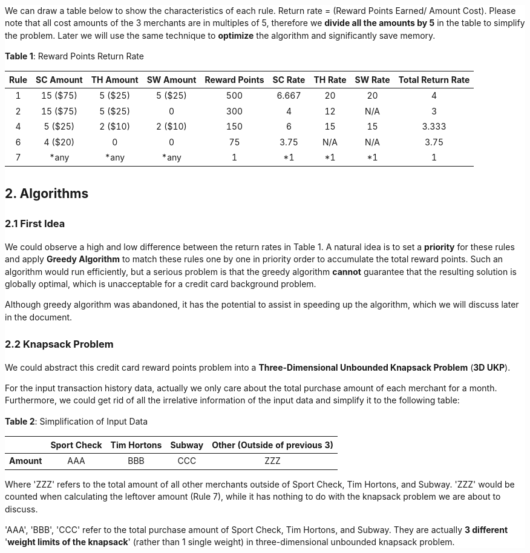 We can draw a table below to show the characteristics of each rule. Return rate = (Reward Points Earned/ Amount Cost). Please note that all cost amounts of the 3 merchants are in multiples of 5, therefore we **divide all the amounts by 5** in the table to simplify the problem. Later we will use the same technique to **optimize** the algorithm and significantly save memory.

**Table 1**: Reward Points Return Rate

| Rule | SC Amount | TH Amount | SW Amount | Reward Points | SC Rate | TH Rate | SW Rate | Total Return Rate |
| :--: | :-------: | :-------: | :-------: | :-----------: | :-----: | :-----: | :-----: | :---------------: |
|  1   | 15 ($75)  |  5 ($25)  |  5 ($25)  |      500      |  6.667  |   20    |   20    |         4         |
|  2   | 15 ($75)  |  5 ($25)  |     0     |      300      |    4    |   12    |   N/A   |         3         |
|  4   |  5 ($25)  |  2 ($10)  |  2 ($10)  |      150      |    6    |   15    |   15    |       3.333       |
|  6   |  4 ($20)  |     0     |     0     |      75       |  3.75   |   N/A   |   N/A   |       3.75        |
|  7   |   *any    |   *any    |   *any    |       1       |   *1    |   *1    |   *1    |         1         |

## 2. Algorithms

### 2.1 First Idea

We could observe a high and low difference between the return rates in Table 1. A natural idea is to set a **priority** for these rules and apply **Greedy Algorithm** to match these rules one by one in priority order to accumulate the total reward points. Such an algorithm would run efficiently, but a serious problem is that the greedy algorithm **cannot** guarantee that the resulting solution is globally optimal, which is unacceptable for a credit card background problem.

Although greedy algorithm was abandoned, it has the potential to assist in speeding up the algorithm, which we will discuss later in the document.

### 2.2 Knapsack Problem

We could abstract this credit card reward points problem into a **Three-Dimensional Unbounded Knapsack Problem** (**3D UKP**).

For the input transaction history data, actually we only care about the total purchase amount of each merchant for a month. Furthermore, we could get rid of all the irrelative information of the input data and simplify it to the following table:

**Table 2**: Simplification of Input Data

|            | Sport Check | Tim Hortons | Subway | Other (Outside of previous 3) |
| :--------: | :---------: | :---------: | :----: | :---------------------------: |
| **Amount** |     AAA     |     BBB     |  CCC   |              ZZZ              |

Where 'ZZZ' refers to the total amount of all other merchants outside of Sport Check, Tim Hortons, and Subway. 'ZZZ' would be counted when calculating the leftover amount (Rule 7), while it has nothing to do with the knapsack problem we are about to discuss.

'AAA', 'BBB', 'CCC' refer to the total purchase amount of Sport Check, Tim Hortons, and Subway. They are actually **3 different** '**weight limits of the knapsack**' (rather than 1 single weight) in three-dimensional unbounded knapsack problem.
